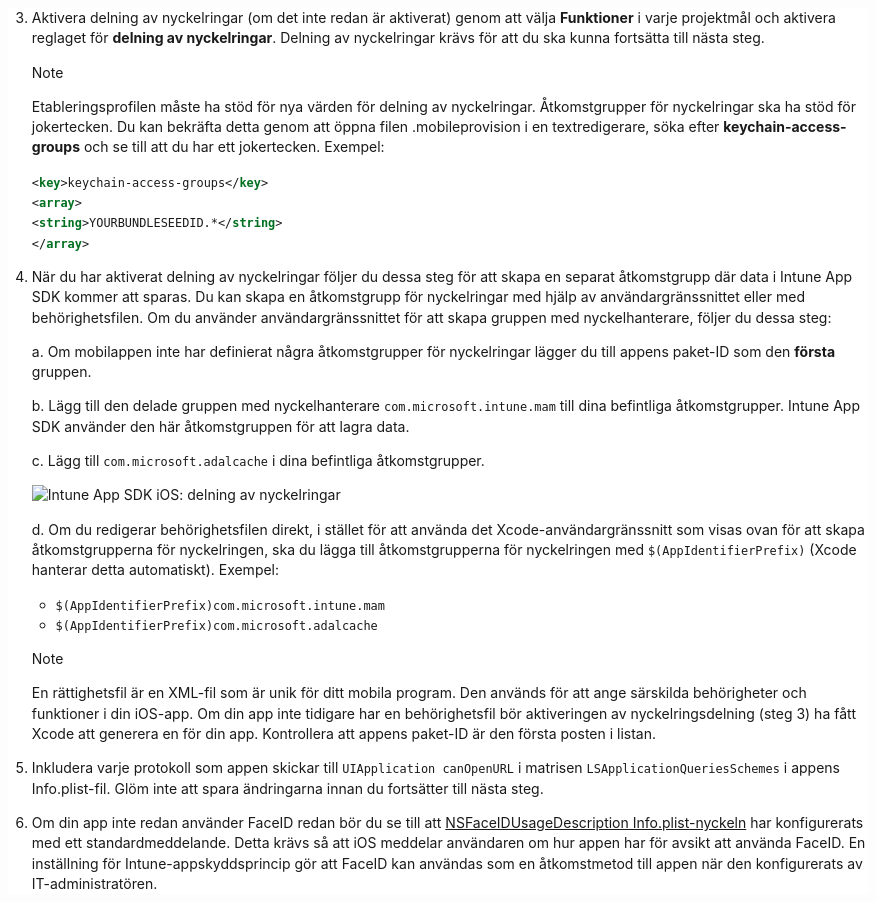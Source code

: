 3. Aktivera delning av nyckelringar (om det inte redan är aktiverat) genom att välja **Funktioner** i varje projektmål och aktivera reglaget för **delning av nyckelringar**. Delning av nyckelringar krävs för att du ska kunna fortsätta till nästa steg.

   > [!NOTE]
   > Etableringsprofilen måste ha stöd för nya värden för delning av nyckelringar. Åtkomstgrupper för nyckelringar ska ha stöd för jokertecken. Du kan bekräfta detta genom att öppna filen .mobileprovision i en textredigerare, söka efter **keychain-access-groups** och se till att du har ett jokertecken. Exempel:
   >
   >  ```xml
   >  <key>keychain-access-groups</key>
   >  <array>
   >  <string>YOURBUNDLESEEDID.*</string>
   >  </array>
   >  ```

4. När du har aktiverat delning av nyckelringar följer du dessa steg för att skapa en separat åtkomstgrupp där data i Intune App SDK kommer att sparas. Du kan skapa en åtkomstgrupp för nyckelringar med hjälp av användargränssnittet eller med behörighetsfilen. Om du använder användargränssnittet för att skapa gruppen med nyckelhanterare, följer du dessa steg:

     a. Om mobilappen inte har definierat några åtkomstgrupper för nyckelringar lägger du till appens paket-ID som den **första** gruppen.
    
    b. Lägg till den delade gruppen med nyckelhanterare `com.microsoft.intune.mam` till dina befintliga åtkomstgrupper. Intune App SDK använder den här åtkomstgruppen för att lagra data.
    
    c. Lägg till `com.microsoft.adalcache` i dina befintliga åtkomstgrupper.
    
      ![Intune App SDK iOS: delning av nyckelringar](./media/app-sdk-ios/intune-app-sdk-ios-keychain-sharing.png)
    
    d. Om du redigerar behörighetsfilen direkt, i stället för att använda det Xcode-användargränssnitt som visas ovan för att skapa åtkomstgrupperna för nyckelringen, ska du lägga till åtkomstgrupperna för nyckelringen med `$(AppIdentifierPrefix)` (Xcode hanterar detta automatiskt). Exempel:
    
      - `$(AppIdentifierPrefix)com.microsoft.intune.mam`
      - `$(AppIdentifierPrefix)com.microsoft.adalcache`
    
      > [!NOTE]
      > En rättighetsfil är en XML-fil som är unik för ditt mobila program. Den används för att ange särskilda behörigheter och funktioner i din iOS-app. Om din app inte tidigare har en behörighetsfil bör aktiveringen av nyckelringsdelning (steg 3) ha fått Xcode att generera en för din app. Kontrollera att appens paket-ID är den första posten i listan.

5. Inkludera varje protokoll som appen skickar till `UIApplication canOpenURL` i matrisen `LSApplicationQueriesSchemes` i appens Info.plist-fil. Glöm inte att spara ändringarna innan du fortsätter till nästa steg.

6. Om din app inte redan använder FaceID redan bör du se till att [NSFaceIDUsageDescription Info.plist-nyckeln](https://developer.apple.com/library/archive/documentation/General/Reference/InfoPlistKeyReference/Articles/CocoaKeys.html#//apple_ref/doc/uid/TP40009251-SW75) har konfigurerats med ett standardmeddelande. Detta krävs så att iOS meddelar användaren om hur appen har för avsikt att använda FaceID. En inställning för Intune-appskyddsprincip gör att FaceID kan användas som en åtkomstmetod till appen när den konfigurerats av IT-administratören.
